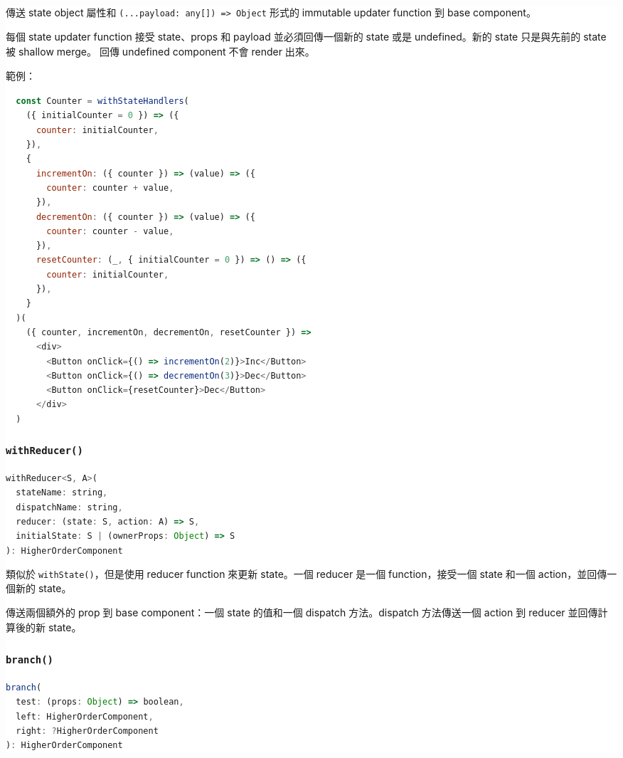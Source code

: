 傳送 state object 屬性和 `(...payload: any[]) => Object` 形式的 immutable updater function 到 base component。

每個 state updater function 接受 state、props 和 payload 並必須回傳一個新的 state 或是 undefined。新的 state 只是與先前的 state 被 shallow merge。
回傳 undefined component 不會 render 出來。

範例：

```js
  const Counter = withStateHandlers(
    ({ initialCounter = 0 }) => ({
      counter: initialCounter,
    }),
    {
      incrementOn: ({ counter }) => (value) => ({
        counter: counter + value,
      }),
      decrementOn: ({ counter }) => (value) => ({
        counter: counter - value,
      }),
      resetCounter: (_, { initialCounter = 0 }) => () => ({
        counter: initialCounter,
      }),
    }
  )(
    ({ counter, incrementOn, decrementOn, resetCounter }) =>
      <div>
        <Button onClick={() => incrementOn(2)}>Inc</Button>
        <Button onClick={() => decrementOn(3)}>Dec</Button>
        <Button onClick={resetCounter}>Dec</Button>
      </div>
  )
```

### `withReducer()`

```js
withReducer<S, A>(
  stateName: string,
  dispatchName: string,
  reducer: (state: S, action: A) => S,
  initialState: S | (ownerProps: Object) => S
): HigherOrderComponent
```

類似於 `withState()`，但是使用 reducer function 來更新 state。一個 reducer 是一個 function，接受一個 state 和一個 action，並回傳一個新的 state。

傳送兩個額外的 prop 到 base component：一個 state 的值和一個 dispatch 方法。dispatch 方法傳送一個 action 到 reducer 並回傳計算後的新 state。

### `branch()`

```js
branch(
  test: (props: Object) => boolean,
  left: HigherOrderComponent,
  right: ?HigherOrderComponent
): HigherOrderComponent
```
